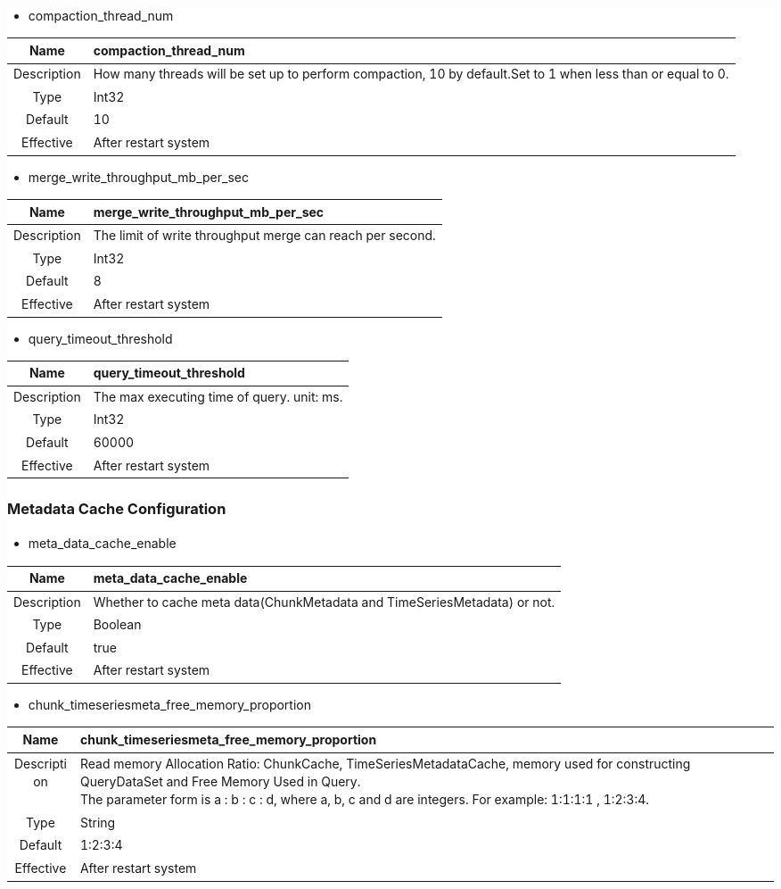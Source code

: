 * compaction\_thread\_num

|Name| compaction\_thread\_num |
|:---:|:---|
|Description|How many threads will be set up to perform compaction, 10 by default.Set to 1 when less than or equal to 0.|
|Type|Int32|
|Default|10|
|Effective|After restart system|

* merge\_write\_throughput\_mb\_per\_sec

|Name| merge\_write\_throughput\_mb\_per\_sec |
|:---:|:---|
|Description|The limit of write throughput merge can reach per second.|
|Type|Int32|
|Default|8|
|Effective|After restart system|

* query\_timeout\_threshold

|Name| query\_timeout\_threshold |
|:---:|:---|
|Description|The max executing time of query. unit: ms.|
|Type|Int32|
|Default|60000|
|Effective|After restart system|

### Metadata Cache Configuration

* meta\_data\_cache\_enable

|Name| meta\_data\_cache\_enable |
|:---:|:---|
|Description|Whether to cache meta data(ChunkMetadata and TimeSeriesMetadata) or not.|
|Type|Boolean|
|Default|true|
|Effective|After restart system|

* chunk\_timeseriesmeta\_free\_memory\_proportion

|Name| chunk\_timeseriesmeta\_free\_memory\_proportion |
|:---:|:---|
|Description|Read memory Allocation Ratio: ChunkCache, TimeSeriesMetadataCache, memory used for constructing QueryDataSet and Free Memory Used in Query.<br>The parameter form is a : b : c : d, where a, b, c and d are integers. For example: 1:1:1:1 , 1:2:3:4.|
|Type|String|
|Default|1:2:3:4|
|Effective|After restart system|
